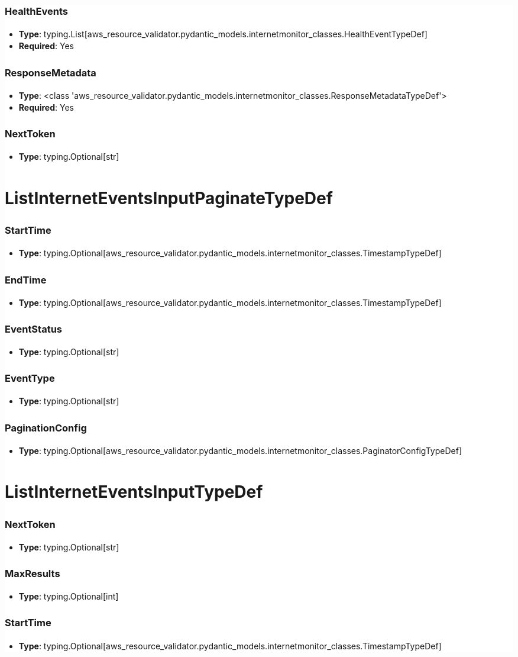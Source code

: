 ### HealthEvents
- **Type**: typing.List[aws_resource_validator.pydantic_models.internetmonitor_classes.HealthEventTypeDef]
- **Required**: Yes

### ResponseMetadata
- **Type**: <class 'aws_resource_validator.pydantic_models.internetmonitor_classes.ResponseMetadataTypeDef'>
- **Required**: Yes

### NextToken
- **Type**: typing.Optional[str]


# ListInternetEventsInputPaginateTypeDef

### StartTime
- **Type**: typing.Optional[aws_resource_validator.pydantic_models.internetmonitor_classes.TimestampTypeDef]

### EndTime
- **Type**: typing.Optional[aws_resource_validator.pydantic_models.internetmonitor_classes.TimestampTypeDef]

### EventStatus
- **Type**: typing.Optional[str]

### EventType
- **Type**: typing.Optional[str]

### PaginationConfig
- **Type**: typing.Optional[aws_resource_validator.pydantic_models.internetmonitor_classes.PaginatorConfigTypeDef]


# ListInternetEventsInputTypeDef

### NextToken
- **Type**: typing.Optional[str]

### MaxResults
- **Type**: typing.Optional[int]

### StartTime
- **Type**: typing.Optional[aws_resource_validator.pydantic_models.internetmonitor_classes.TimestampTypeDef]

